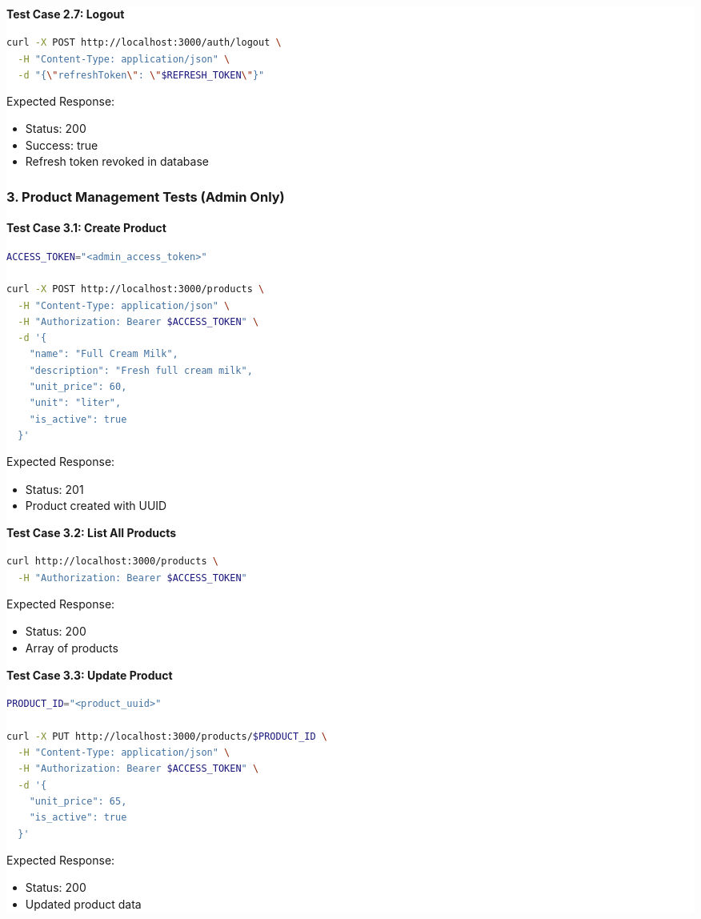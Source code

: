 **Test Case 2.7: Logout**
```bash
curl -X POST http://localhost:3000/auth/logout \
  -H "Content-Type: application/json" \
  -d "{\"refreshToken\": \"$REFRESH_TOKEN\"}"
```
Expected Response:
- Status: 200
- Success: true
- Refresh token revoked in database

### 3. Product Management Tests (Admin Only)

**Test Case 3.1: Create Product**
```bash
ACCESS_TOKEN="<admin_access_token>"

curl -X POST http://localhost:3000/products \
  -H "Content-Type: application/json" \
  -H "Authorization: Bearer $ACCESS_TOKEN" \
  -d '{
    "name": "Full Cream Milk",
    "description": "Fresh full cream milk",
    "unit_price": 60,
    "unit": "liter",
    "is_active": true
  }'
```
Expected Response:
- Status: 201
- Product created with UUID

**Test Case 3.2: List All Products**
```bash
curl http://localhost:3000/products \
  -H "Authorization: Bearer $ACCESS_TOKEN"
```
Expected Response:
- Status: 200
- Array of products

**Test Case 3.3: Update Product**
```bash
PRODUCT_ID="<product_uuid>"

curl -X PUT http://localhost:3000/products/$PRODUCT_ID \
  -H "Content-Type: application/json" \
  -H "Authorization: Bearer $ACCESS_TOKEN" \
  -d '{
    "unit_price": 65,
    "is_active": true
  }'
```
Expected Response:
- Status: 200
- Updated product data
